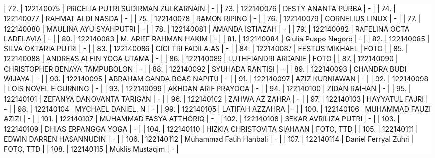 | 72.  | 122140075 | PRICELIA PUTRI SUDIRMAN ZULKARNAIN | - |
| 73.  | 122140076 | DESTY ANANTA PURBA | - |
| 74.  | 122140077 | RAHMAT ALDI NASDA | - |
| 75.  | 122140078 | RAMON RIPING | - |
| 76.  | 122140079 | CORNELIUS LINUX | - |
| 77.  | 122140080 | MAULINA AYU SYAHPUTRI | - |
| 78.  | 122140081 | AMANDA ISTIAZAH | - |
| 79.  | 122140082 | RAFELINA OCTA LADELAVIA | - |
| 80.  | 122140083 | M. ARIEF RAHMAN HAKIM | - |
| 81.  | 122140084 | Giulia Puspo Negoro | - |
| 82.  | 122140085 | SILVA OKTARIA PUTRI | - |
| 83.  | 122140086 | CICI TRI FADILA.AS | - |
| 84.  | 122140087 | FESTUS MIKHAEL | FOTO |
| 85.  | 122140088 | ANDREAS ALFIN YOGA UTAMA | - |
| 86.  | 122140089 | LUTHFIANDRI ARDANIE | FOTO |
| 87.  | 122140090 | CHRISTOPHER BENAYA TAMPUBOLON | - |
| 88.  | 122140092 | SYUHADA RANTISI | - |
| 89.  | 122140093 | CHANDRA BUDI WIJAYA | - |
| 90.  | 122140095 | ABRAHAM GANDA BOAS NAPITU | - |
| 91.  | 122140097 | AZIZ KURNIAWAN | - |
| 92.  | 122140098 | LOIS NOVEL E GURNING | - |
| 93.  | 122140099 | AKHDAN ARIF PRAYOGA | - |
| 94.  | 122140100 | ZIDAN RAIHAN | - |
| 95.  | 122140101 | ZEFANYA DANOVANTA TARIGAN | - |
| 96.  | 122140102 | ZAHWA AZ ZAHRA | - |
| 97.  | 122140103 | HAYYATUL FAJRI | - |
| 98.  | 122140104 | MYCHAEL DANIEL. N | - |
| 99.  | 122140105 | LATIFAH AZZAHRA | - |
| 100. | 122140106 | MUHAMMAD FAUZI AZIZI | - |
| 101. | 122140107 | MUHAMMAD FASYA ATTHORIQ | - |
| 102. | 122140108 | SEKAR AVRILIZA PUTRI | - |
| 103. | 122140109 | DHIAS ERPANGGA YOGA | - |
| 104. | 122140110 | HIZKIA CHRISTOVITA SIAHAAN | FOTO, TTD |
| 105. | 122140111 | EDWIN DARREN HASANNUDIN | - |
| 106. | 122140112 | Muhammad Fatih Hanbali | - |
| 107. | 122140114 | Daniel Ferryal Zuhri | FOTO, TTD |
| 108. | 122140115 | Muklis Mustaqim | - |